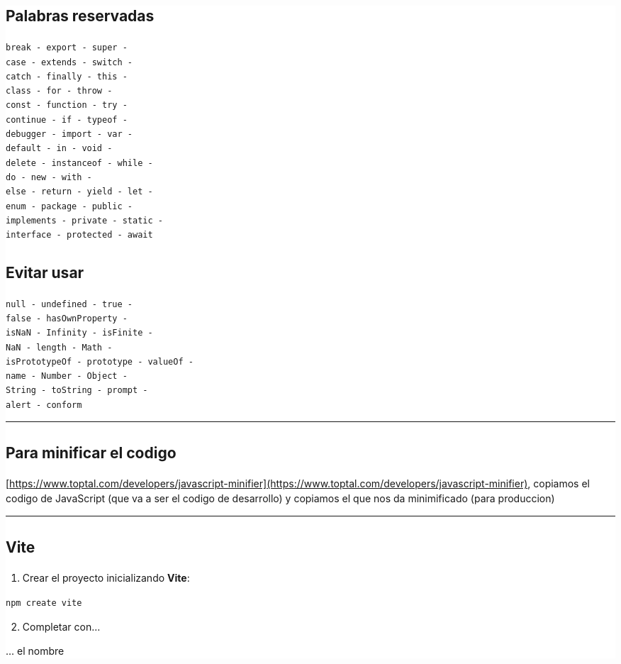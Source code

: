 ## Palabras reservadas

```
break - export - super -
case - extends - switch -
catch - finally - this -
class - for - throw -
const - function - try -
continue - if - typeof -
debugger - import - var -
default - in - void -
delete - instanceof - while -
do - new - with -
else - return - yield - let -
enum - package - public -
implements - private - static -
interface - protected - await 
```

## Evitar usar

```
null - undefined - true -
false - hasOwnProperty - 
isNaN - Infinity - isFinite -
NaN - length - Math -
isPrototypeOf - prototype - valueOf -
name - Number - Object -
String - toString - prompt -
alert - conform
```

---

## Para minificar el codigo

[https://www.toptal.com/developers/javascript-minifier](https://www.toptal.com/developers/javascript-minifier), copiamos el codigo de JavaScript (que va a ser el codigo de desarrollo) y copiamos el que nos da minimificado (para produccion)

---

## Vite

1. Crear el proyecto inicializando **Vite**:

```BASH
npm create vite
```

2. Completar con...

... el nombre
